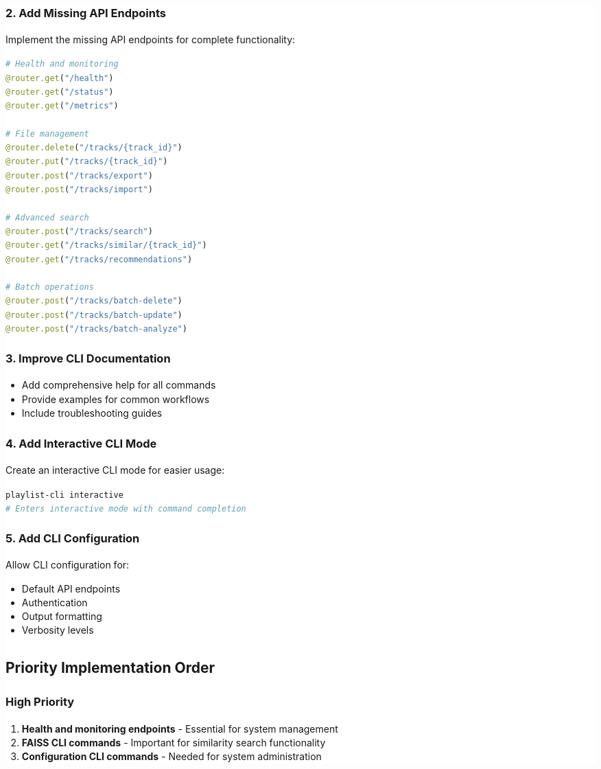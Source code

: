 
### 2. Add Missing API Endpoints
Implement the missing API endpoints for complete functionality:

```python
# Health and monitoring
@router.get("/health")
@router.get("/status") 
@router.get("/metrics")

# File management
@router.delete("/tracks/{track_id}")
@router.put("/tracks/{track_id}")
@router.post("/tracks/export")
@router.post("/tracks/import")

# Advanced search
@router.post("/tracks/search")
@router.get("/tracks/similar/{track_id}")
@router.get("/tracks/recommendations")

# Batch operations
@router.post("/tracks/batch-delete")
@router.post("/tracks/batch-update")
@router.post("/tracks/batch-analyze")
```

### 3. Improve CLI Documentation
- Add comprehensive help for all commands
- Provide examples for common workflows
- Include troubleshooting guides

### 4. Add Interactive CLI Mode
Create an interactive CLI mode for easier usage:

```bash
playlist-cli interactive
# Enters interactive mode with command completion
```

### 5. Add CLI Configuration
Allow CLI configuration for:
- Default API endpoints
- Authentication
- Output formatting
- Verbosity levels

## Priority Implementation Order

### High Priority
1. **Health and monitoring endpoints** - Essential for system management
2. **FAISS CLI commands** - Important for similarity search functionality
3. **Configuration CLI commands** - Needed for system administration
